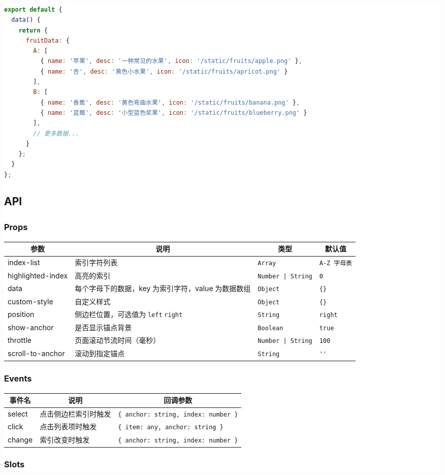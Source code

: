```js
export default {
  data() {
    return {
      fruitData: {
        A: [
          { name: '苹果', desc: '一种常见的水果', icon: '/static/fruits/apple.png' },
          { name: '杏', desc: '黄色小水果', icon: '/static/fruits/apricot.png' }
        ],
        B: [
          { name: '香蕉', desc: '黄色弯曲水果', icon: '/static/fruits/banana.png' },
          { name: '蓝莓', desc: '小型蓝色浆果', icon: '/static/fruits/blueberry.png' }
        ],
        // 更多数据...
      }
    };
  }
};
```

## API

### Props

| 参数            | 说明                                | 类型               | 默认值   |
| --------------- | ---------------------------------- | ----------------- | -------- |
| index-list      | 索引字符列表                        | `Array`           | `A-Z 字母表` |
| highlighted-index | 高亮的索引                         | `Number \| String` | `0`      |
| data            | 每个字母下的数据，key 为索引字符，value 为数据数组 | `Object` | `{}` |
| custom-style    | 自定义样式                         | `Object`          | `{}`     |
| position        | 侧边栏位置，可选值为 `left` `right` | `String`          | `right`  |
| show-anchor     | 是否显示锚点背景                   | `Boolean`         | `true`   |
| throttle        | 页面滚动节流时间（毫秒）           | `Number \| String` | `100`    |
| scroll-to-anchor | 滚动到指定锚点                    | `String`          | `''`     |

### Events

| 事件名    | 说明                   | 回调参数                            |
| --------- | --------------------- | ---------------------------------- |
| select    | 点击侧边栏索引时触发   | `{ anchor: string, index: number }` |
| click     | 点击列表项时触发       | `{ item: any, anchor: string }`     |
| change    | 索引改变时触发         | `{ anchor: string, index: number }` |

### Slots

